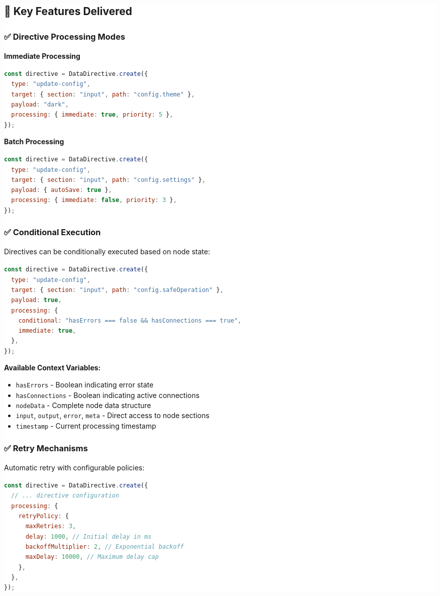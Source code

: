 ## 🚀 Key Features Delivered

### ✅ **Directive Processing Modes**

**Immediate Processing**

```javascript
const directive = DataDirective.create({
  type: "update-config",
  target: { section: "input", path: "config.theme" },
  payload: "dark",
  processing: { immediate: true, priority: 5 },
});
```

**Batch Processing**

```javascript
const directive = DataDirective.create({
  type: "update-config",
  target: { section: "input", path: "config.settings" },
  payload: { autoSave: true },
  processing: { immediate: false, priority: 3 },
});
```

### ✅ **Conditional Execution**

Directives can be conditionally executed based on node state:

```javascript
const directive = DataDirective.create({
  type: "update-config",
  target: { section: "input", path: "config.safeOperation" },
  payload: true,
  processing: {
    conditional: "hasErrors === false && hasConnections === true",
    immediate: true,
  },
});
```

**Available Context Variables:**

- `hasErrors` - Boolean indicating error state
- `hasConnections` - Boolean indicating active connections
- `nodeData` - Complete node data structure
- `input`, `output`, `error`, `meta` - Direct access to node sections
- `timestamp` - Current processing timestamp

### ✅ **Retry Mechanisms**

Automatic retry with configurable policies:

```javascript
const directive = DataDirective.create({
  // ... directive configuration
  processing: {
    retryPolicy: {
      maxRetries: 3,
      delay: 1000, // Initial delay in ms
      backoffMultiplier: 2, // Exponential backoff
      maxDelay: 10000, // Maximum delay cap
    },
  },
});
```
